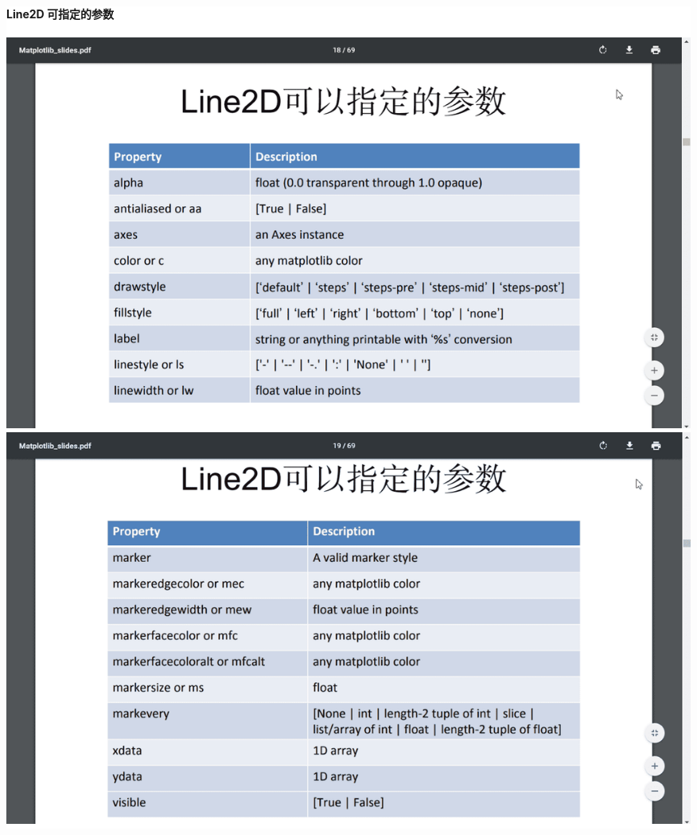 #### Line2D 可指定的参数
<img src="/images/2020-03/0323_Query_huang4a.png" width="100%"><img src="/images/2020-03/0323_Query_huang4b.png" width="100%">
